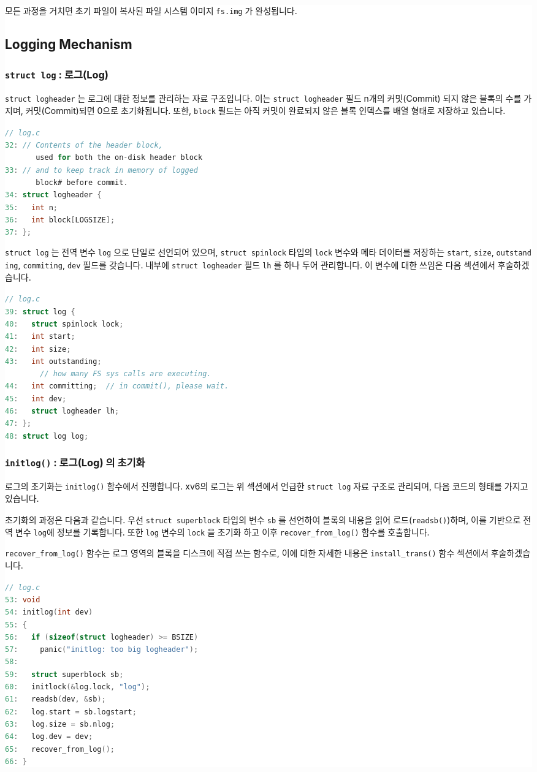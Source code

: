 모든 과정을 거치면 초기 파일이 복사된 파일 시스템 이미지 `fs.img` 가 완성됩니다.

## Logging Mechanism

### `struct log` : 로그(Log)

`struct logheader` 는 로그에 대한 정보를 관리하는 자료 구조입니다. 이는 `struct logheader` 필드 n개의 커밋(Commit) 되지 않은 블록의 수를 가지며, 커밋(Commit)되면 0으로 초기화됩니다. 또한, `block` 필드는 아직 커밋이 완료되지 않은 블록 인덱스를 배열 형태로 저장하고 있습니다.

```c
// log.c
32: // Contents of the header block, 
       used for both the on-disk header block
33: // and to keep track in memory of logged 
       block# before commit.
34: struct logheader {
35:   int n;
36:   int block[LOGSIZE];
37: };
```

`struct log` 는 전역 변수 `log` 으로 단일로 선언되어 있으며, `struct spinlock` 타입의 `lock` 변수와 메타 데이터를 저장하는 `start`, `size`, `outstanding`, `commiting`, `dev` 필드를 갖습니다. 내부에 `struct logheader` 필드 `lh` 를 하나 두어 관리합니다. 이 변수에 대한 쓰임은 다음 섹션에서 후술하겠습니다.

```c
// log.c
39: struct log {
40:   struct spinlock lock;
41:   int start;
42:   int size;
43:   int outstanding; 
        // how many FS sys calls are executing.
44:   int committing;  // in commit(), please wait.
45:   int dev;
46:   struct logheader lh;
47: };
48: struct log log;
```

### `initlog()` : 로그(Log) 의 초기화

로그의 초기화는 `initlog()` 함수에서 진행합니다. xv6의 로그는 위 섹션에서 언급한 `struct log` 자료 구조로 관리되며, 다음 코드의 형태를 가지고 있습니다. 

초기화의 과정은 다음과 같습니다. 우선 `struct superblock` 타입의 변수 `sb` 를 선언하여 블록의 내용을 읽어 로드(`readsb()`)하며, 이를 기반으로 전역 변수 `log`에 정보를 기록합니다. 또한 `log` 변수의 `lock` 을 초기화 하고 이후 `recover_from_log()` 함수를 호출합니다.

`recover_from_log()` 함수는 로그 영역의 블록을 디스크에 직접 쓰는 함수로, 이에 대한 자세한 내용은 `install_trans()` 함수 섹션에서 후술하겠습니다.

```c
// log.c
53: void
54: initlog(int dev)
55: {
56:   if (sizeof(struct logheader) >= BSIZE)
57:     panic("initlog: too big logheader");
58: 
59:   struct superblock sb;
60:   initlock(&log.lock, "log");
61:   readsb(dev, &sb);
62:   log.start = sb.logstart;
63:   log.size = sb.nlog;
64:   log.dev = dev;
65:   recover_from_log();
66: }
```
